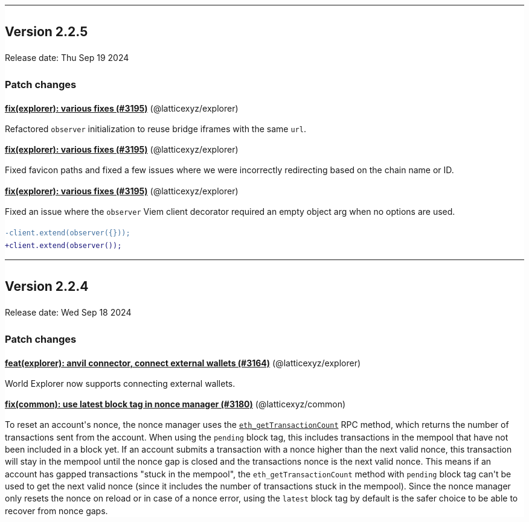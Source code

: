 
---

## Version 2.2.5

Release date: Thu Sep 19 2024

### Patch changes

**[fix(explorer): various fixes (#3195)](https://github.com/latticexyz/mud/commit/55ae82299985fd927cb45cf0d262c7fded156763)** (@latticexyz/explorer)

Refactored `observer` initialization to reuse bridge iframes with the same `url`.

**[fix(explorer): various fixes (#3195)](https://github.com/latticexyz/mud/commit/55ae82299985fd927cb45cf0d262c7fded156763)** (@latticexyz/explorer)

Fixed favicon paths and fixed a few issues where we were incorrectly redirecting based on the chain name or ID.

**[fix(explorer): various fixes (#3195)](https://github.com/latticexyz/mud/commit/55ae82299985fd927cb45cf0d262c7fded156763)** (@latticexyz/explorer)

Fixed an issue where the `observer` Viem client decorator required an empty object arg when no options are used.

```diff
-client.extend(observer({}));
+client.extend(observer());
```

---

## Version 2.2.4

Release date: Wed Sep 18 2024

### Patch changes

**[feat(explorer): anvil connector, connect external wallets (#3164)](https://github.com/latticexyz/mud/commit/e6147b2a9c92369d2ca26c60275c766da1a7d0d5)** (@latticexyz/explorer)

World Explorer now supports connecting external wallets.

**[fix(common): use latest block tag in nonce manager (#3180)](https://github.com/latticexyz/mud/commit/2f935cfd3fbc62f3c304e470751a26189523fcd2)** (@latticexyz/common)

To reset an account's nonce, the nonce manager uses the [`eth_getTransactionCount`](https://ethereum.org/en/developers/docs/apis/json-rpc/#eth_gettransactioncount) RPC method,
which returns the number of transactions sent from the account.
When using the `pending` block tag, this includes transactions in the mempool that have not been included in a block yet.
If an account submits a transaction with a nonce higher than the next valid nonce, this transaction will stay in the mempool until the nonce gap is closed and the transactions nonce is the next valid nonce.
This means if an account has gapped transactions "stuck in the mempool", the `eth_getTransactionCount` method with `pending` block tag can't be used to get the next valid nonce
(since it includes the number of transactions stuck in the mempool).
Since the nonce manager only resets the nonce on reload or in case of a nonce error, using the `latest` block tag by default is the safer choice to be able to recover from nonce gaps.
